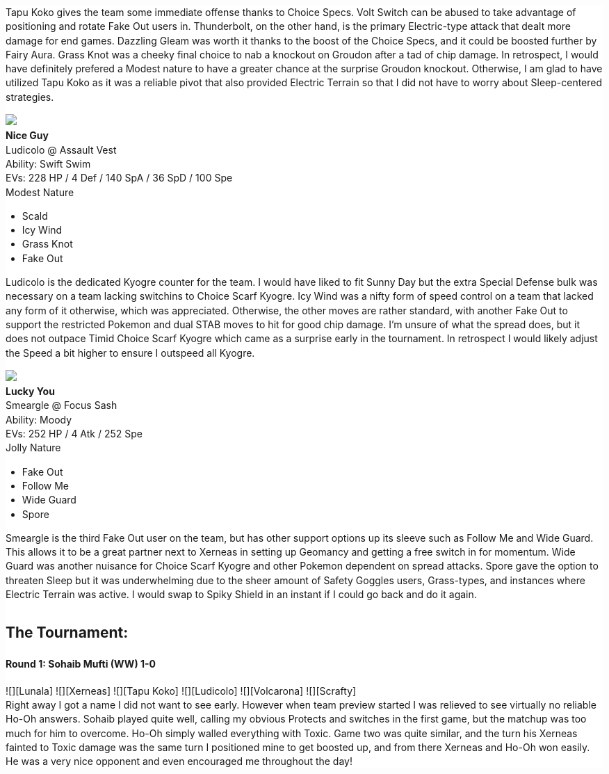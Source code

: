 Tapu Koko gives the team some immediate offense thanks to Choice Specs. Volt Switch can be abused to take advantage of positioning and rotate Fake Out users in. Thunderbolt, on the other hand, is the primary Electric-type attack that dealt more damage for end games. Dazzling Gleam was worth it thanks to the boost of the Choice Specs, and it could be boosted further by Fairy Aura. Grass Knot was a cheeky final choice to nab a knockout on Groudon after a tad of chip damage. In retrospect, I would have definitely prefered a Modest nature to have a greater chance at the surprise Groudon knockout. Otherwise, I am glad to have utilized Tapu Koko as it was a reliable pivot that also provided Electric Terrain so that I did not have to worry about Sleep-centered strategies. 

![](https://www.serebii.net/sunmoon/pokemon/272.png)  
**Nice Guy**  
Ludicolo @ Assault Vest  
Ability: Swift Swim  
EVs: 228 HP / 4 Def / 140 SpA / 36 SpD / 100 Spe  
Modest Nature  
- Scald  
- Icy Wind  
- Grass Knot  
- Fake Out  

Ludicolo is the dedicated Kyogre counter for the team. I would have liked to fit Sunny Day but the extra Special Defense bulk was necessary on a team lacking switchins to Choice Scarf Kyogre. Icy Wind was a nifty form of speed control on a team that lacked any form of it otherwise, which was appreciated. Otherwise, the other moves are rather standard, with another Fake Out to support the restricted Pokemon and dual STAB moves to hit for good chip damage. I’m unsure of what the spread does, but it does not outpace Timid Choice Scarf Kyogre which came as a surprise early in the tournament. In retrospect I would likely adjust the Speed a bit higher to ensure I outspeed all Kyogre. 

![](https://www.serebii.net/sunmoon/pokemon/235.png)  
**Lucky You**  
Smeargle @ Focus Sash  
Ability: Moody  
EVs: 252 HP / 4 Atk / 252 Spe  
Jolly Nature  
- Fake Out  
- Follow Me  
- Wide Guard  
- Spore  

Smeargle is the third Fake Out user on the team, but has other support options up its sleeve such as Follow Me and Wide Guard. This allows it to be a great partner next to Xerneas in setting up Geomancy and getting a free switch in for momentum. Wide Guard was another nuisance for Choice Scarf Kyogre and other Pokemon dependent on spread attacks. Spore gave the option to threaten Sleep but it was underwhelming due to the sheer amount of Safety Goggles users, Grass-types, and instances where Electric Terrain was active. I would swap to Spiky Shield in an instant if I could go back and do it again. 

## The Tournament: 

#### Round 1: Sohaib Mufti (WW) 1-0
![][Lunala] ![][Xerneas] ![][Tapu Koko] ![][Ludicolo] ![][Volcarona] ![][Scrafty]  
Right away I got a name I did not want to see early. However when team preview started I was relieved to see virtually no reliable Ho-Oh answers. Sohaib played quite well, calling my obvious Protects and switches in the first game, but the matchup was too much for him to overcome. Ho-Oh simply walled everything with Toxic. Game two was quite similar, and the turn his Xerneas fainted to Toxic damage was the same turn I positioned mine to get boosted up, and from there Xerneas and Ho-Oh won easily. He was a very nice opponent and even encouraged me throughout the day! 
